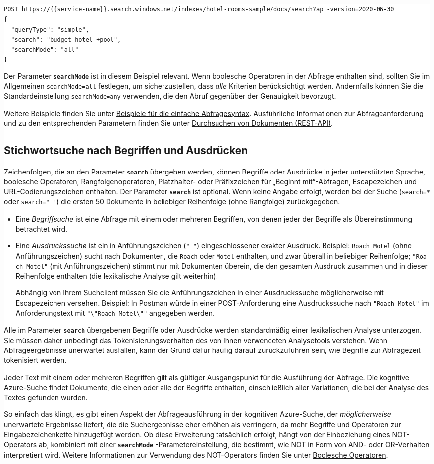 ```http
POST https://{{service-name}}.search.windows.net/indexes/hotel-rooms-sample/docs/search?api-version=2020-06-30
{
  "queryType": "simple",
  "search": "budget hotel +pool",
  "searchMode": "all"
}
```

Der Parameter **`searchMode`** ist in diesem Beispiel relevant. Wenn boolesche Operatoren in der Abfrage enthalten sind, sollten Sie im Allgemeinen `searchMode=all` festlegen, um sicherzustellen, dass *alle* Kriterien berücksichtigt werden. Andernfalls können Sie die Standardeinstellung `searchMode=any` verwenden, die den Abruf gegenüber der Genauigkeit bevorzugt.

Weitere Beispiele finden Sie unter [Beispiele für die einfache Abfragesyntax](search-query-simple-examples.md). Ausführliche Informationen zur Abfrageanforderung und zu den entsprechenden Parametern finden Sie unter [Durchsuchen von Dokumenten (REST-API)](/rest/api/searchservice/Search-Documents).

## <a name="keyword-search-on-terms-and-phrases"></a>Stichwortsuche nach Begriffen und Ausdrücken

Zeichenfolgen, die an den Parameter **`search`** übergeben werden, können Begriffe oder Ausdrücke in jeder unterstützten Sprache, boolesche Operatoren, Rangfolgenoperatoren, Platzhalter- oder Präfixzeichen für „Beginnt mit“-Abfragen, Escapezeichen und URL-Codierungszeichen enthalten. Der Parameter **`search`** ist optional. Wenn keine Angabe erfolgt, werden bei der Suche (`search=*` oder `search=" "`) die ersten 50 Dokumente in beliebiger Reihenfolge (ohne Rangfolge) zurückgegeben.

+ Eine *Begriffsuche* ist eine Abfrage mit einem oder mehreren Begriffen, von denen jeder der Begriffe als Übereinstimmung betrachtet wird.

+ Eine *Ausdruckssuche* ist ein in Anführungszeichen (`" "`) eingeschlossener exakter Ausdruck. Beispiel: ```Roach Motel``` (ohne Anführungszeichen) sucht nach Dokumenten, die ```Roach``` oder ```Motel``` enthalten, und zwar überall in beliebiger Reihenfolge; ```"Roach Motel"``` (mit Anführungszeichen) stimmt nur mit Dokumenten überein, die den gesamten Ausdruck zusammen und in dieser Reihenfolge enthalten (die lexikalische Analyse gilt weiterhin). 

  Abhängig von Ihrem Suchclient müssen Sie die Anführungszeichen in einer Ausdruckssuche möglicherweise mit Escapezeichen versehen. Beispiel: In Postman würde in einer POST-Anforderung eine Ausdruckssuche nach `"Roach Motel"` im Anforderungstext mit `"\"Roach Motel\""` angegeben werden.

Alle im Parameter **`search`** übergebenen Begriffe oder Ausdrücke werden standardmäßig einer lexikalischen Analyse unterzogen. Sie müssen daher unbedingt das Tokenisierungsverhalten des von Ihnen verwendeten Analysetools verstehen. Wenn Abfrageergebnisse unerwartet ausfallen, kann der Grund dafür häufig darauf zurückzuführen sein, wie Begriffe zur Abfragezeit tokenisiert werden.

Jeder Text mit einem oder mehreren Begriffen gilt als gültiger Ausgangspunkt für die Ausführung der Abfrage. Die kognitive Azure-Suche findet Dokumente, die einen oder alle der Begriffe enthalten, einschließlich aller Variationen, die bei der Analyse des Textes gefunden wurden.

So einfach das klingt, es gibt einen Aspekt der Abfrageausführung in der kognitiven Azure-Suche, der *möglicherweise* unerwartete Ergebnisse liefert, die die Suchergebnisse eher erhöhen als verringern, da mehr Begriffe und Operatoren zur Eingabezeichenkette hinzugefügt werden. Ob diese Erweiterung tatsächlich erfolgt, hängt von der Einbeziehung eines NOT-Operators ab, kombiniert mit einer **`searchMode`** -Parametereinstellung, die bestimmt, wie NOT in Form von AND- oder OR-Verhalten interpretiert wird. Weitere Informationen zur Verwendung des NOT-Operators finden Sie unter [Boolesche Operatoren](#boolean-operators).

